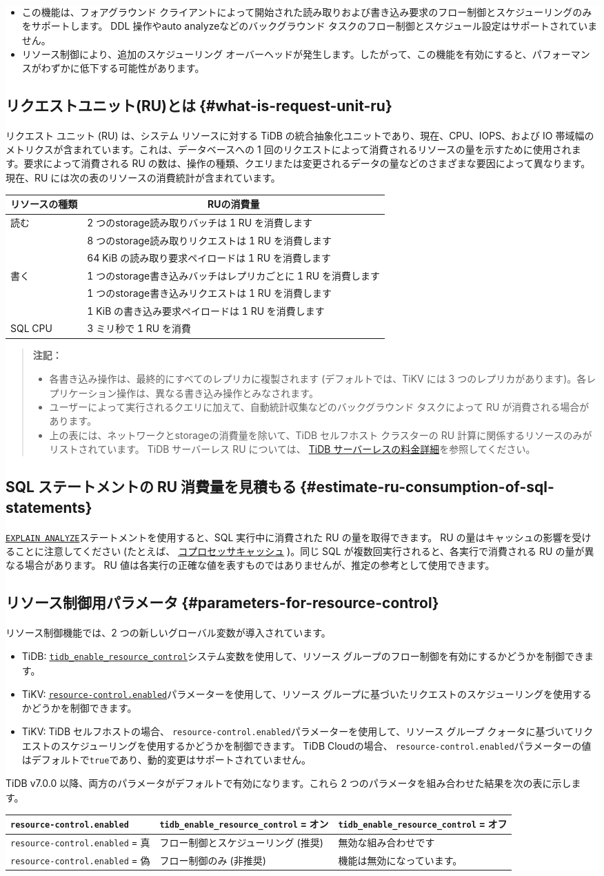 -   この機能は、フォアグラウンド クライアントによって開始された読み取りおよび書き込み要求のフロー制御とスケジューリングのみをサポートします。 DDL 操作やauto analyzeなどのバックグラウンド タスクのフロー制御とスケジュール設定はサポートされていません。
-   リソース制御により、追加のスケジューリング オーバーヘッドが発生します。したがって、この機能を有効にすると、パフォーマンスがわずかに低下する可能性があります。

## リクエストユニット(RU)とは {#what-is-request-unit-ru}

リクエスト ユニット (RU) は、システム リソースに対する TiDB の統合抽象化ユニットであり、現在、CPU、IOPS、および IO 帯域幅のメトリクスが含まれています。これは、データベースへの 1 回のリクエストによって消費されるリソースの量を示すために使用されます。要求によって消費される RU の数は、操作の種類、クエリまたは変更されるデータの量などのさまざまな要因によって異なります。現在、RU には次の表のリソースの消費統計が含まれています。

<table><thead><tr><th>リソースの種類</th><th>RUの消費量</th></tr></thead><tbody><tr><td rowspan="3">読む</td><td>2 つのstorage読み取りバッチは 1 RU を消費します</td></tr><tr><td>8 つのstorage読み取りリクエストは 1 RU を消費します</td></tr><tr><td>64 KiB の読み取り要求ペイロードは 1 RU を消費します</td></tr><tr><td rowspan="3">書く</td><td>1 つのstorage書き込みバッチはレプリカごとに 1 RU を消費します</td></tr><tr><td>1 つのstorage書き込みリクエストは 1 RU を消費します</td></tr><tr><td>1 KiB の書き込み要求ペイロードは 1 RU を消費します</td></tr><tr><td>SQL CPU</td><td> 3 ミリ秒で 1 RU を消費</td></tr></tbody></table>

> **注記：**
>
> -   各書き込み操作は、最終的にすべてのレプリカに複製されます (デフォルトでは、TiKV には 3 つのレプリカがあります)。各レプリケーション操作は、異なる書き込み操作とみなされます。
> -   ユーザーによって実行されるクエリに加えて、自動統計収集などのバックグラウンド タスクによって RU が消費される場合があります。
> -   上の表には、ネットワークとstorageの消費量を除いて、TiDB セルフホスト クラスターの RU 計算に関係するリソースのみがリストされています。 TiDB サーバーレス RU については、 [TiDB サーバーレスの料金詳細](https://www.pingcap.com/tidb-cloud-serverless-pricing-details/)を参照してください。

## SQL ステートメントの RU 消費量を見積もる {#estimate-ru-consumption-of-sql-statements}

[`EXPLAIN ANALYZE`](/sql-statements/sql-statement-explain-analyze.md#ru-request-unit-consumption)ステートメントを使用すると、SQL 実行中に消費された RU の量を取得できます。 RU の量はキャッシュの影響を受けることに注意してください (たとえば、 [コプロセッサキャッシュ](/coprocessor-cache.md) )。同じ SQL が複数回実行されると、各実行で消費される RU の量が異なる場合があります。 RU 値は各実行の正確な値を表すものではありませんが、推定の参考として使用できます。

## リソース制御用パラメータ {#parameters-for-resource-control}

リソース制御機能では、2 つの新しいグローバル変数が導入されています。

-   TiDB: [`tidb_enable_resource_control`](/system-variables.md#tidb_enable_resource_control-new-in-v660)システム変数を使用して、リソース グループのフロー制御を有効にするかどうかを制御できます。

<CustomContent platform="tidb">

-   TiKV: [`resource-control.enabled`](/tikv-configuration-file.md#resource-control)パラメーターを使用して、リソース グループに基づいたリクエストのスケジューリングを使用するかどうかを制御できます。

</CustomContent>

<CustomContent platform="tidb-cloud">

-   TiKV: TiDB セルフホストの場合、 `resource-control.enabled`パラメーターを使用して、リソース グループ クォータに基づいてリクエストのスケジューリングを使用するかどうかを制御できます。 TiDB Cloudの場合、 `resource-control.enabled`パラメーターの値はデフォルトで`true`であり、動的変更はサポートされていません。

</CustomContent>

TiDB v7.0.0 以降、両方のパラメータがデフォルトで有効になります。これら 2 つのパラメータを組み合わせた結果を次の表に示します。

| `resource-control.enabled`     | `tidb_enable_resource_control` = オン | `tidb_enable_resource_control` = オフ |
| :----------------------------- | :---------------------------------- | :---------------------------------- |
| `resource-control.enabled` = 真 | フロー制御とスケジューリング (推奨)                 | 無効な組み合わせです                          |
| `resource-control.enabled` = 偽 | フロー制御のみ (非推奨)                       | 機能は無効になっています。                       |
